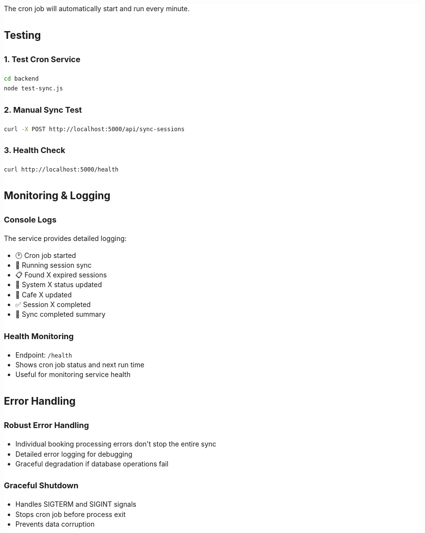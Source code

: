 The cron job will automatically start and run every minute.

## Testing

### 1. Test Cron Service
```bash
cd backend
node test-sync.js
```

### 2. Manual Sync Test
```bash
curl -X POST http://localhost:5000/api/sync-sessions
```

### 3. Health Check
```bash
curl http://localhost:5000/health
```

## Monitoring & Logging

### Console Logs
The service provides detailed logging:
- 🕐 Cron job started
- 🔄 Running session sync
- 📋 Found X expired sessions
- 🔄 System X status updated
- 💾 Cafe X updated
- ✅ Session X completed
- 🎯 Sync completed summary

### Health Monitoring
- Endpoint: `/health`
- Shows cron job status and next run time
- Useful for monitoring service health

## Error Handling

### Robust Error Handling
- Individual booking processing errors don't stop the entire sync
- Detailed error logging for debugging
- Graceful degradation if database operations fail

### Graceful Shutdown
- Handles SIGTERM and SIGINT signals
- Stops cron job before process exit
- Prevents data corruption
